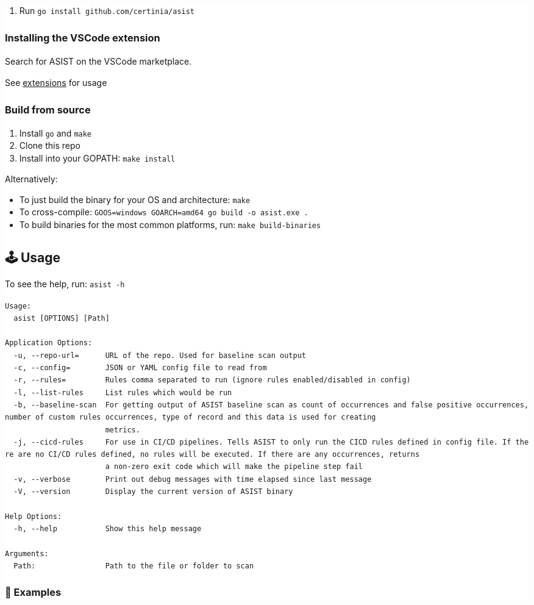 1. Run `go install github.com/certinia/asist`

### Installing the VSCode extension

Search for ASIST on the VSCode marketplace.

See [extensions](extension) for usage

### Build from source

1. Install `go` and `make`
2. Clone this repo
3. Install into your GOPATH: `make install`

Alternatively:

- To just build the binary for your OS and architecture: `make`
- To cross-compile: `GOOS=windows GOARCH=amd64 go build -o asist.exe .`
- To build binaries for the most common platforms, run: `make build-binaries`
 

## 🕹️ Usage

To see the help, run:
`asist -h`

```text
Usage:
  asist [OPTIONS] [Path]

Application Options:
  -u, --repo-url=      URL of the repo. Used for baseline scan output
  -c, --config=        JSON or YAML config file to read from
  -r, --rules=         Rules comma separated to run (ignore rules enabled/disabled in config)
  -l, --list-rules     List rules which would be run
  -b, --baseline-scan  For getting output of ASIST baseline scan as count of occurrences and false positive occurrences, number of custom rules occurrences, type of record and this data is used for creating
                       metrics.
  -j, --cicd-rules     For use in CI/CD pipelines. Tells ASIST to only run the CICD rules defined in config file. If there are no CI/CD rules defined, no rules will be executed. If there are any occurrences, returns
                       a non-zero exit code which will make the pipeline step fail
  -v, --verbose        Print out debug messages with time elapsed since last message
  -V, --version        Display the current version of ASIST binary

Help Options:
  -h, --help           Show this help message

Arguments:
  Path:                Path to the file or folder to scan
```

### 🧩 Examples
